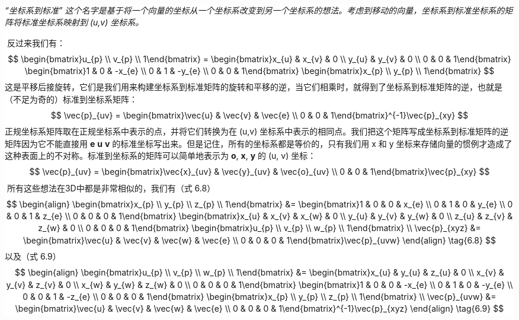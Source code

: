 *“坐标系到标准” 这个名字是基于将一个向量的坐标从一个坐标系改变到另一个坐标系的想法。考虑到移动的向量，坐标系到标准坐标系的矩阵将标准坐标系映射到 (u,v) 坐标系。*

​		反过来我们有：
$$
\begin{bmatrix}u_{p} \\ v_{p} \\ 1\end{bmatrix} = 
\begin{bmatrix}x_{u} & x_{v} & 0 \\ y_{u} & y_{v} & 0 \\ 0 & 0 & 1\end{bmatrix}
\begin{bmatrix}1 & 0 & -x_{e} \\ 0 & 1 & -y_{e} \\ 0 & 0 & 1\end{bmatrix}
\begin{bmatrix}x_{p} \\ y_{p} \\ 1\end{bmatrix}
$$
这是平移后接旋转，它们是我们用来构建坐标系到标准矩阵的旋转和平移的逆，当它们相乘时，就得到了坐标系到标准矩阵的逆，也就是（不足为奇的）标准到坐标系矩阵：
$$
\vec{p}_{uv} = \begin{bmatrix}\vec{u} & \vec{v} & \vec{e} \\ 0 & 0 & 1\end{bmatrix}^{-1}\vec{p}_{xy}
$$
正规坐标系矩阵取在正规坐标系中表示的点，并将它们转换为在 (u,v) 坐标系中表示的相同点。我们把这个矩阵写成坐标系到标准矩阵的逆矩阵因为它不能直接用 **e** **u** **v** 的标准坐标写出来。但是记住，所有的坐标系都是等价的，只有我们用 x 和 y 坐标来存储向量的惯例才造成了这种表面上的不对称。标准到坐标系的矩阵可以简单地表示为 **o**, **x**, **y** 的 (u, v) 坐标：
$$
\vec{p}_{uv} = \begin{bmatrix}\vec{x}_{uv} & \vec{y}_{uv} & \vec{o}_{uv} \\ 0 & 0 & 1\end{bmatrix}\vec{p}_{xy}
$$
​		所有这些想法在3D中都是非常相似的，我们有（式 6.8）
$$
\begin{align}
\begin{bmatrix}x_{p} \\ y_{p} \\ z_{p} \\ 1\end{bmatrix} &= 
\begin{bmatrix}1 & 0 & 0 & x_{e} \\ 0 & 1 & 0 & y_{e} \\ 0 & 0 & 1 & z_{e} \\ 0 & 0 & 0 & 1\end{bmatrix}
\begin{bmatrix}x_{u} & x_{v} & x_{w} & 0 \\ y_{u} & y_{v} & y_{w} & 0 \\ z_{u} & z_{v} & z_{w} & 0 \\ 0 & 0 & 0 & 1\end{bmatrix}
\begin{bmatrix}u_{p} \\ v_{p} \\ w_{p} \\ 1\end{bmatrix}
\\
\vec{p}_{xyz} &= \begin{bmatrix}\vec{u} & \vec{v} & \vec{w} & \vec{e} \\ 0 & 0 & 0 & 1\end{bmatrix}\vec{p}_{uvw}
\end{align}
\tag{6.8}
$$
以及（式 6.9）
$$
\begin{align}
\begin{bmatrix}u_{p} \\ v_{p} \\ w_{p} \\ 1\end{bmatrix} &= 
\begin{bmatrix}x_{u} & y_{u} & z_{u} & 0 \\ x_{v} & y_{v} & z_{v} & 0 \\ x_{w} & y_{w} & z_{w} & 0 \\ 0 & 0 & 0 & 1\end{bmatrix}
\begin{bmatrix}1 & 0 & 0 & -x_{e} \\ 0 & 1 & 0 & -y_{e} \\ 0 & 0 & 1 & -z_{e} \\ 0 & 0 & 0 & 1\end{bmatrix}
\begin{bmatrix}x_{p} \\ y_{p} \\ z_{p} \\ 1\end{bmatrix}
\\
\vec{p}_{uvw} &= \begin{bmatrix}\vec{u} & \vec{v} & \vec{w} & \vec{e} \\ 0 & 0 & 0 & 1\end{bmatrix}^{-1}\vec{p}_{xyz}
\end{align}
\tag{6.9}
$$
